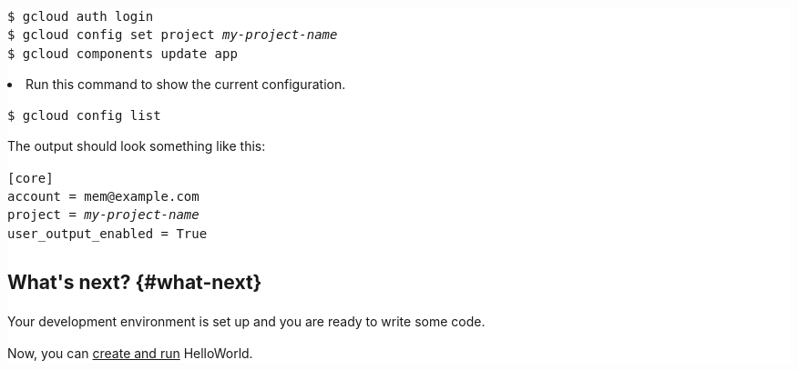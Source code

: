 <pre>
$ gcloud auth login
$ gcloud config set project <i>my-project-name</i>
$ gcloud components update app
</pre>
  </li>

  <li>Run this command to show the current configuration.

<pre>
$ gcloud config list
</pre>

The output should look something like this:

<pre>
[core]
account = mem@example.com
project = <i>my-project-name</i>
user_output_enabled = True
</pre>
  </li>
</ol>


</div>

## What's next? {#what-next}

Your development environment is set up
and you are ready to write some code.

<p>Now, you can 
  <a href="run.html">create and run</a> HelloWorld.
